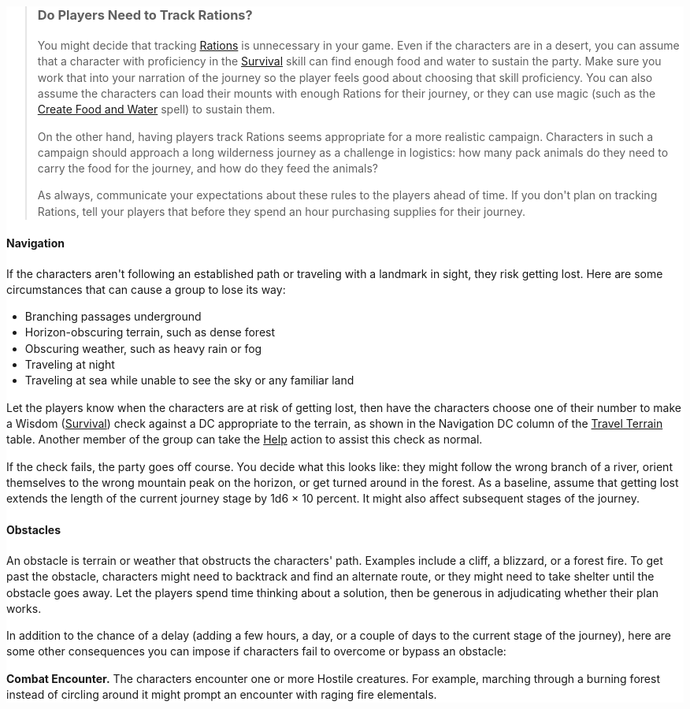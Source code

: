 > ### Do Players Need to Track Rations?
> 
> You might decide that tracking [Rations](/equipment/411-rations) is unnecessary in your game. Even if the characters are in a desert, you can assume that a character with proficiency in the [Survival](/sources/dnd/free-rules/playing-the-game#Skills) skill can find enough food and water to sustain the party. Make sure you work that into your narration of the journey so the player feels good about choosing that skill proficiency. You can also assume the characters can load their mounts with enough Rations for their journey, or they can use magic (such as the [Create Food and Water](/spells/2619073-create-food-and-water) spell) to sustain them.
> 
> On the other hand, having players track Rations seems appropriate for a more realistic campaign. Characters in such a campaign should approach a long wilderness journey as a challenge in logistics: how many pack animals do they need to carry the food for the journey, and how do they feed the animals?
> 
> As always, communicate your expectations about these rules to the players ahead of time. If you don't plan on tracking Rations, tell your players that before they spend an hour purchasing supplies for their journey.

#### Navigation

If the characters aren't following an established path or traveling with a landmark in sight, they risk getting lost. Here are some circumstances that can cause a group to lose its way:

* Branching passages underground
* Horizon-obscuring terrain, such as dense forest
* Obscuring weather, such as heavy rain or fog
* Traveling at night
* Traveling at sea while unable to see the sky or any familiar land

Let the players know when the characters are at risk of getting lost, then have the characters choose one of their number to make a Wisdom ([Survival](/sources/dnd/free-rules/playing-the-game#Skills)) check against a DC appropriate to the terrain, as shown in the Navigation DC column of the [Travel Terrain](#TravelTerrain) table. Another member of the group can take the [Help](/sources/dnd/free-rules/rules-glossary#HelpAction) action to assist this check as normal.

If the check fails, the party goes off course. You decide what this looks like: they might follow the wrong branch of a river, orient themselves to the wrong mountain peak on the horizon, or get turned around in the forest. As a baseline, assume that getting lost extends the length of the current journey stage by 1d6 × 10 percent. It might also affect subsequent stages of the journey.

#### Obstacles

An obstacle is terrain or weather that obstructs the characters' path. Examples include a cliff, a blizzard, or a forest fire. To get past the obstacle, characters might need to backtrack and find an alternate route, or they might need to take shelter until the obstacle goes away. Let the players spend time thinking about a solution, then be generous in adjudicating whether their plan works.

In addition to the chance of a delay (adding a few hours, a day, or a couple of days to the current stage of the journey), here are some other consequences you can impose if characters fail to overcome or bypass an obstacle:

**Combat Encounter.** The characters encounter one or more Hostile creatures. For example, marching through a burning forest instead of circling around it might prompt an encounter with raging fire elementals.
